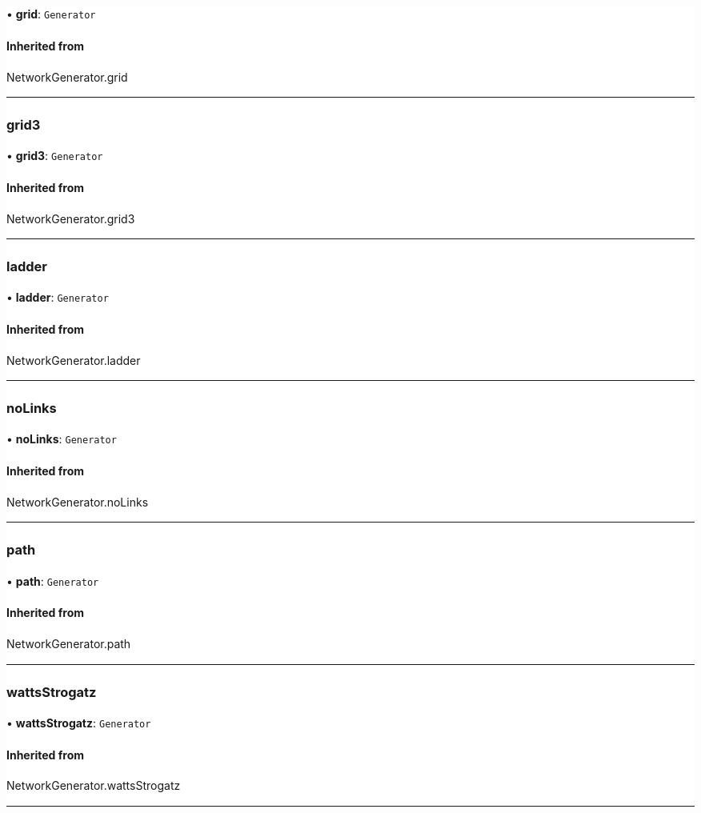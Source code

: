 • **grid**: `Generator`

#### Inherited from

NetworkGenerator.grid

___

### grid3

• **grid3**: `Generator`

#### Inherited from

NetworkGenerator.grid3

___

### ladder

• **ladder**: `Generator`

#### Inherited from

NetworkGenerator.ladder

___

### noLinks

• **noLinks**: `Generator`

#### Inherited from

NetworkGenerator.noLinks

___

### path

• **path**: `Generator`

#### Inherited from

NetworkGenerator.path

___

### wattsStrogatz

• **wattsStrogatz**: `Generator`

#### Inherited from

NetworkGenerator.wattsStrogatz

___
